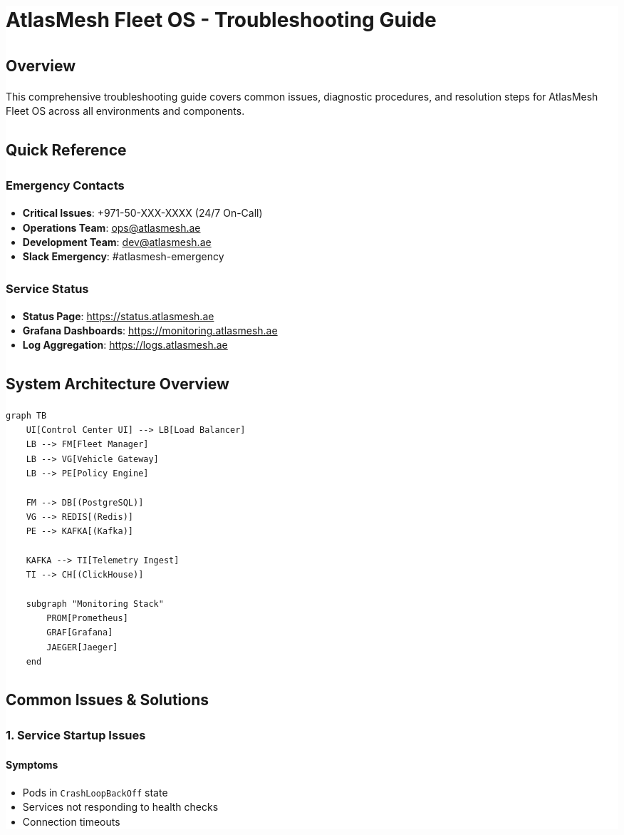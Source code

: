 # AtlasMesh Fleet OS - Troubleshooting Guide

## Overview

This comprehensive troubleshooting guide covers common issues, diagnostic procedures, and resolution steps for AtlasMesh Fleet OS across all environments and components.

## Quick Reference

### Emergency Contacts
- **Critical Issues**: +971-50-XXX-XXXX (24/7 On-Call)
- **Operations Team**: ops@atlasmesh.ae
- **Development Team**: dev@atlasmesh.ae
- **Slack Emergency**: #atlasmesh-emergency

### Service Status
- **Status Page**: https://status.atlasmesh.ae
- **Grafana Dashboards**: https://monitoring.atlasmesh.ae
- **Log Aggregation**: https://logs.atlasmesh.ae

## System Architecture Overview

```mermaid
graph TB
    UI[Control Center UI] --> LB[Load Balancer]
    LB --> FM[Fleet Manager]
    LB --> VG[Vehicle Gateway]
    LB --> PE[Policy Engine]
    
    FM --> DB[(PostgreSQL)]
    VG --> REDIS[(Redis)]
    PE --> KAFKA[(Kafka)]
    
    KAFKA --> TI[Telemetry Ingest]
    TI --> CH[(ClickHouse)]
    
    subgraph "Monitoring Stack"
        PROM[Prometheus]
        GRAF[Grafana]
        JAEGER[Jaeger]
    end
```

## Common Issues & Solutions

### 1. Service Startup Issues

#### Symptoms
- Pods in `CrashLoopBackOff` state
- Services not responding to health checks
- Connection timeouts
